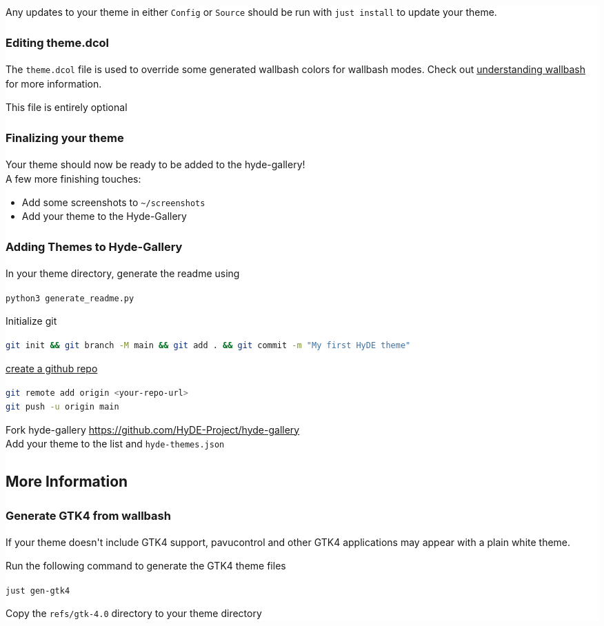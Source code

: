 Any updates to your theme in either `Config` or `Source` should be run with `just install` to update your theme.

### Editing theme.dcol

The `theme.dcol` file is used to override some generated wallbash colors for wallbash modes.
Check out [understanding wallbash](#understanding-wallbash) for more information.

This file is entirely optional

### Finalizing your theme

Your theme should now be ready to be added to the hyde-gallery! </br>
A few more finishing touches:

- Add some screenshots to `~/screenshots`
- Add your theme to the Hyde-Gallery

### Adding Themes to Hyde-Gallery

In your theme directory, generate the readme using

```bash
python3 generate_readme.py
```

Initialize git

  ```bash
  git init && git branch -M main && git add . && git commit -m "My first HyDE theme"
  ```

[create a github repo](https://docs.github.com/en/repositories/creating-and-managing-repositories/creating-a-new-repository)

```bash
git remote add origin <your-repo-url>
git push -u origin main
```

Fork hyde-gallery <https://github.com/HyDE-Project/hyde-gallery> </br>
Add your theme to the list and `hyde-themes.json`

## More Information

### Generate GTK4 from wallbash

If your theme doesn't include GTK4 support, pavucontrol and other GTK4 applications may appear with a plain white theme.

Run the following command to generate the GTK4 theme files

```bash
just gen-gtk4
```

Copy the `refs/gtk-4.0` directory to your theme directory
